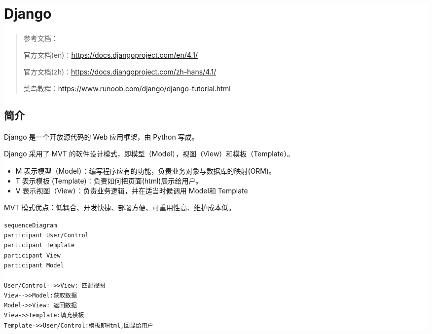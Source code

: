 # Django

> 参考文档：
>
> 官方文档(en)：https://docs.djangoproject.com/en/4.1/
>
> 官方文档(zh)：https://docs.djangoproject.com/zh-hans/4.1/
>
> 菜鸟教程：https://www.runoob.com/django/django-tutorial.html



## 简介

Django 是一个开放源代码的 Web 应用框架，由 Python 写成。

Django 采用了 MVT 的软件设计模式，即模型（Model），视图（View）和模板（Template）。

* M 表示模型（Model）：编写程序应有的功能，负责业务对象与数据库的映射(ORM)。
* T 表示模板 (Template)：负责如何把页面(html)展示给用户。
* V 表示视图（View）：负责业务逻辑，并在适当时候调用 Model和 Template

MVT 模式优点：低耦合、开发快捷、部署方便、可重用性高、维护成本低。

```mermaid
sequenceDiagram
participant User/Control
participant Template
participant View
participant Model

User/Control-->>View: 匹配视图
View-->>Model:获取数据
Model->>View: 返回数据
View->>Template:填充模板
Template->>User/Control:模板即Html,回显给用户
```
